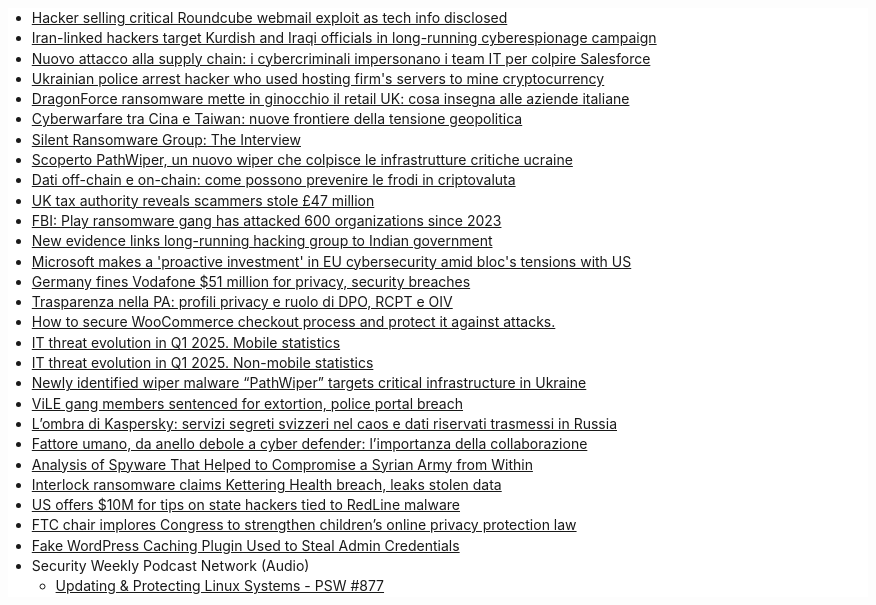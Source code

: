   - [Hacker selling critical Roundcube webmail exploit as tech info disclosed](https://www.bleepingcomputer.com/news/security/hacker-selling-critical-roundcube-webmail-exploit-as-tech-info-disclosed/)
  - [Iran-linked hackers target Kurdish and Iraqi officials in long-running cyberespionage campaign](https://therecord.media/iran-linked-hackers-target-kurdish-iraq-cyber-espionage)
  - [Nuovo attacco alla supply chain: i cybercriminali impersonano i team IT per colpire Salesforce](https://www.insicurezzadigitale.com/nuovo-attacco-alla-supply-chain-i-cybercriminali-impersonano-i-team-it-per-colpire-salesforce/)
  - [Ukrainian police arrest hacker who used hosting firm's servers to mine cryptocurrency](https://therecord.media/ukrainian-police-arrest-hacker-cryptomining)
  - [DragonForce ransomware mette in ginocchio il retail UK: cosa insegna alle aziende italiane](https://www.cybersecurity360.it/news/dragonforce-ransomware-mette-in-ginocchio-il-retail-uk-cosa-insegna-alle-aziende-italiane/)
  - [Cyberwarfare tra Cina e Taiwan: nuove frontiere della tensione geopolitica](https://www.insicurezzadigitale.com/cyberwarfare-tra-cina-e-taiwan-nuove-frontiere-della-tensione-geopolitica/)
  - [Silent Ransomware Group: The Interview](https://www.suspectfile.com/silent-ransomware-group-the-interview/)
  - [Scoperto PathWiper, un nuovo wiper che colpisce le infrastrutture critiche ucraine](https://www.securityinfo.it/2025/06/05/scoperto-pathwiper-un-nuovo-wiper-che-colpisce-le-infrastrutture-critiche-ucraine/)
  - [Dati off-chain e on-chain: come possono prevenire le frodi in criptovaluta](https://www.cybersecurity360.it/nuove-minacce/dati-off-chain-e-on-chain-come-possono-prevenire-le-frodi-in-criptovaluta/)
  - [UK tax authority reveals scammers stole £47 million](https://therecord.media/uk-hmrc-tax-authority-scammers-stole-47million-pounds)
  - [FBI: Play ransomware gang has attacked 600 organizations since 2023](https://therecord.media/play-ransomware-gang-fbi-update-900-attacks)
  - [New evidence links long-running hacking group to Indian government](https://therecord.media/india-cyber-espionage-bitter-ta397)
  - [Microsoft makes a 'proactive investment' in EU cybersecurity amid bloc's tensions with US](https://therecord.media/microsoft-european-security-program)
  - [Germany fines Vodafone $51 million for privacy, security breaches](https://www.bleepingcomputer.com/news/security/germany-fines-vodafone-51-million-for-privacy-security-breaches/)
  - [Trasparenza nella PA: profili privacy e ruolo di DPO, RCPT e OIV](https://www.cybersecurity360.it/legal/privacy-dati-personali/trasparenza-nella-pa-profili-privacy-e-ruolo-di-dpo-rcpt-e-oiv/)
  - [How to secure WooCommerce checkout process and protect it against attacks.](https://blog.nintechnet.com/how-to-secure-woocommerce-checkout-process-and-protect-it-against-attacks/)
  - [IT threat evolution in Q1 2025. Mobile statistics](https://securelist.com/malware-report-q1-2025-mobile-statistics/116676/)
  - [IT threat evolution in Q1 2025. Non-mobile statistics](https://securelist.com/malware-report-q1-2025-pc-iot-statistics/116686/)
  - [Newly identified wiper malware “PathWiper” targets critical infrastructure in Ukraine](https://blog.talosintelligence.com/pathwiper-targets-ukraine/)
  - [ViLE gang members sentenced for extortion, police portal breach](https://www.bleepingcomputer.com/news/security/vile-gang-members-sentenced-for-breaching-law-enforcement-portal/)
  - [L’ombra di Kaspersky: servizi segreti svizzeri nel caos e dati riservati trasmessi in Russia](https://www.cybersecurity360.it/nuove-minacce/lombra-di-kaspersky-servizi-segreti-svizzeri-nel-caos-e-dati-riservati-trasmessi-in-russia/)
  - [Fattore umano, da anello debole a cyber defender: l’importanza della collaborazione](https://www.cybersecurity360.it/cultura-cyber/fattore-umano-da-anello-debole-a-cyber-defender-limportanza-della-collaborazione/)
  - [Analysis of Spyware That Helped to Compromise a Syrian Army from Within](https://www.mobile-hacker.com/2025/06/05/analysis-of-spyware-that-helped-to-compromise-a-syrian-army-from-within/)
  - [Interlock ransomware claims Kettering Health breach, leaks stolen data](https://www.bleepingcomputer.com/news/security/interlock-ransomware-claims-kettering-health-breach-leaks-stolen-data/)
  - [US offers $10M for tips on state hackers tied to RedLine malware](https://www.bleepingcomputer.com/news/security/us-offers-10m-for-tips-on-state-hackers-tied-to-redline-malware/)
  - [FTC chair implores Congress to strengthen children’s online privacy protection law](https://therecord.media/ftc-chair-implores-congress-to-strengthen-childrens-privacy-law)
  - [Fake WordPress Caching Plugin Used to Steal Admin Credentials](https://blog.sucuri.net/2025/06/fake-wordpress-caching-plugin-used-to-steal-admin-credentials.html)
- Security Weekly Podcast Network (Audio)
  - [Updating & Protecting Linux Systems - PSW #877](http://sites.libsyn.com/18678/updating-protecting-linux-systems-psw-877)
